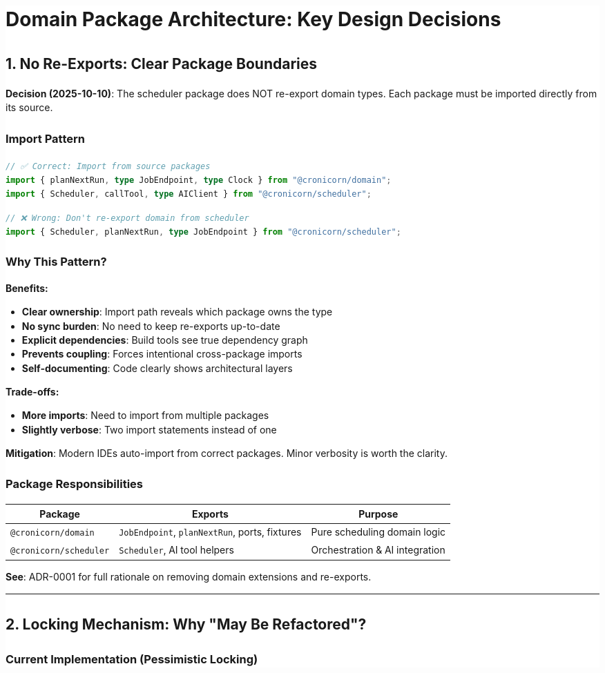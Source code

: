 # Domain Package Architecture: Key Design Decisions

## 1. No Re-Exports: Clear Package Boundaries

**Decision (2025-10-10)**: The scheduler package does NOT re-export domain types. Each package must be imported directly from its source.

### Import Pattern

```typescript
// ✅ Correct: Import from source packages
import { planNextRun, type JobEndpoint, type Clock } from "@cronicorn/domain";
import { Scheduler, callTool, type AIClient } from "@cronicorn/scheduler";
```

```typescript
// ❌ Wrong: Don't re-export domain from scheduler
import { Scheduler, planNextRun, type JobEndpoint } from "@cronicorn/scheduler";
```

### Why This Pattern?

**Benefits:**
- **Clear ownership**: Import path reveals which package owns the type
- **No sync burden**: No need to keep re-exports up-to-date
- **Explicit dependencies**: Build tools see true dependency graph
- **Prevents coupling**: Forces intentional cross-package imports
- **Self-documenting**: Code clearly shows architectural layers

**Trade-offs:**
- **More imports**: Need to import from multiple packages
- **Slightly verbose**: Two import statements instead of one

**Mitigation**: Modern IDEs auto-import from correct packages. Minor verbosity is worth the clarity.

### Package Responsibilities

| Package | Exports | Purpose |
|---------|---------|---------|
| `@cronicorn/domain` | `JobEndpoint`, `planNextRun`, ports, fixtures | Pure scheduling domain logic |
| `@cronicorn/scheduler` | `Scheduler`, AI tool helpers | Orchestration & AI integration |

**See**: ADR-0001 for full rationale on removing domain extensions and re-exports.

---

## 2. Locking Mechanism: Why "May Be Refactored"?

### Current Implementation (Pessimistic Locking)
